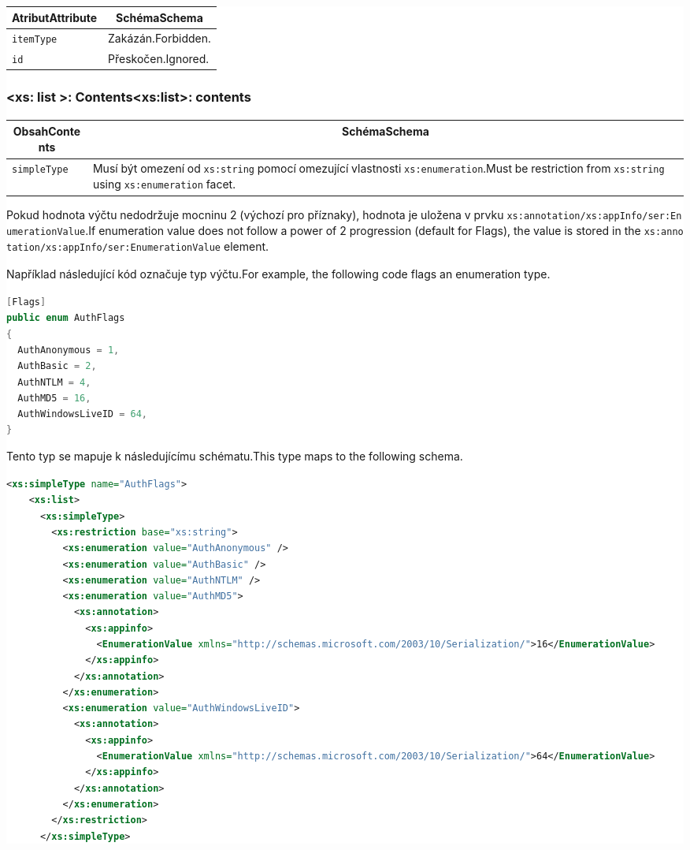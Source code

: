 |<span data-ttu-id="83a4b-379">Atribut</span><span class="sxs-lookup"><span data-stu-id="83a4b-379">Attribute</span></span>|<span data-ttu-id="83a4b-380">Schéma</span><span class="sxs-lookup"><span data-stu-id="83a4b-380">Schema</span></span>|
|---------------|------------|
|`itemType`|<span data-ttu-id="83a4b-381">Zakázán.</span><span class="sxs-lookup"><span data-stu-id="83a4b-381">Forbidden.</span></span>|
|`id`|<span data-ttu-id="83a4b-382">Přeskočen.</span><span class="sxs-lookup"><span data-stu-id="83a4b-382">Ignored.</span></span>|

### <a name="xslist-contents"></a><span data-ttu-id="83a4b-383">\<xs: list >: Contents</span><span class="sxs-lookup"><span data-stu-id="83a4b-383">\<xs:list>: contents</span></span>

|<span data-ttu-id="83a4b-384">Obsah</span><span class="sxs-lookup"><span data-stu-id="83a4b-384">Contents</span></span>|<span data-ttu-id="83a4b-385">Schéma</span><span class="sxs-lookup"><span data-stu-id="83a4b-385">Schema</span></span>|
|--------------|------------|
|`simpleType`|<span data-ttu-id="83a4b-386">Musí být omezení od `xs:string` pomocí omezující vlastnosti `xs:enumeration`.</span><span class="sxs-lookup"><span data-stu-id="83a4b-386">Must be restriction from `xs:string` using `xs:enumeration` facet.</span></span>|

<span data-ttu-id="83a4b-387">Pokud hodnota výčtu nedodržuje mocninu 2 (výchozí pro příznaky), hodnota je uložena v prvku `xs:annotation/xs:appInfo/ser:EnumerationValue`.</span><span class="sxs-lookup"><span data-stu-id="83a4b-387">If enumeration value does not follow a power of 2 progression (default for Flags), the value is stored in the `xs:annotation/xs:appInfo/ser:EnumerationValue` element.</span></span>

<span data-ttu-id="83a4b-388">Například následující kód označuje typ výčtu.</span><span class="sxs-lookup"><span data-stu-id="83a4b-388">For example, the following code flags an enumeration type.</span></span>

```csharp
[Flags]
public enum AuthFlags
{
  AuthAnonymous = 1,
  AuthBasic = 2,
  AuthNTLM = 4,
  AuthMD5 = 16,
  AuthWindowsLiveID = 64,
}
```

<span data-ttu-id="83a4b-389">Tento typ se mapuje k následujícímu schématu.</span><span class="sxs-lookup"><span data-stu-id="83a4b-389">This type maps to the following schema.</span></span>

```xml
<xs:simpleType name="AuthFlags">
    <xs:list>
      <xs:simpleType>
        <xs:restriction base="xs:string">
          <xs:enumeration value="AuthAnonymous" />
          <xs:enumeration value="AuthBasic" />
          <xs:enumeration value="AuthNTLM" />
          <xs:enumeration value="AuthMD5">
            <xs:annotation>
              <xs:appinfo>
                <EnumerationValue xmlns="http://schemas.microsoft.com/2003/10/Serialization/">16</EnumerationValue>
              </xs:appinfo>
            </xs:annotation>
          </xs:enumeration>
          <xs:enumeration value="AuthWindowsLiveID">
            <xs:annotation>
              <xs:appinfo>
                <EnumerationValue xmlns="http://schemas.microsoft.com/2003/10/Serialization/">64</EnumerationValue>
              </xs:appinfo>
            </xs:annotation>
          </xs:enumeration>
        </xs:restriction>
      </xs:simpleType>
```